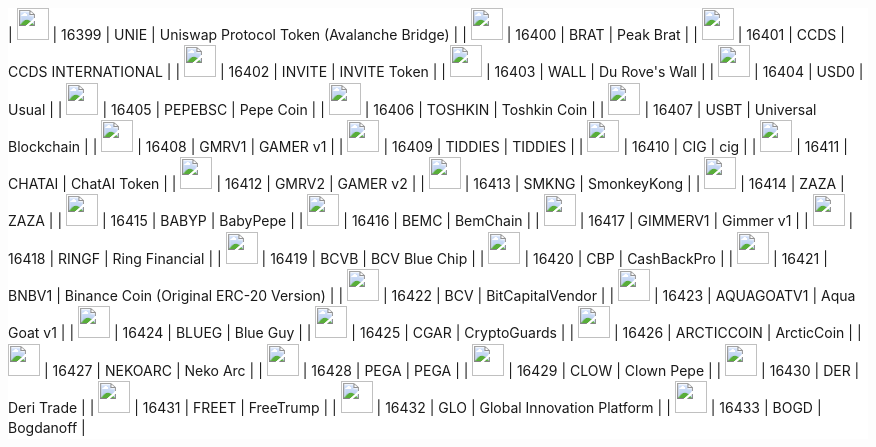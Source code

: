 | <img src="https://resources.cryptocompare.com/asset-management/16399/1723558994270.png" width="32" height="32"> | 16399 | UNIE | Uniswap Protocol Token (Avalanche Bridge)  |
| <img src="https://resources.cryptocompare.com/asset-management/16400/1723559234045.png" width="32" height="32"> | 16400 | BRAT | Peak Brat |
| <img src="https://resources.cryptocompare.com/asset-management/16401/1723559506579.png" width="32" height="32"> | 16401 | CCDS | CCDS INTERNATIONAL |
| <img src="https://resources.cryptocompare.com/asset-management/16402/1723559668138.png" width="32" height="32"> | 16402 | INVITE | INVITE Token |
| <img src="https://resources.cryptocompare.com/asset-management/16403/1723560370052.png" width="32" height="32"> | 16403 | WALL | Du Rove's Wall |
| <img src="https://resources.cryptocompare.com/asset-management/16404/1723561664889.png" width="32" height="32"> | 16404 | USD0 | Usual |
| <img src="https://resources.cryptocompare.com/asset-management/16405/1723561392908.png" width="32" height="32"> | 16405 | PEPEBSC | Pepe Coin |
| <img src="https://resources.cryptocompare.com/asset-management/16406/1723562065826.png" width="32" height="32"> | 16406 | TOSHKIN | Toshkin Coin |
| <img src="https://resources.cryptocompare.com/asset-management/16407/1723621819483.png" width="32" height="32"> | 16407 | USBT | Universal Blockchain |
| <img src="https://resources.cryptocompare.com/asset-management/16408/1723621894987.png" width="32" height="32"> | 16408 | GMRV1 | GAMER v1 |
| <img src="https://resources.cryptocompare.com/asset-management/16409/1723622345993.png" width="32" height="32"> | 16409 | TIDDIES | TIDDIES |
| <img src="https://resources.cryptocompare.com/asset-management/16410/1723622708848.png" width="32" height="32"> | 16410 | CIG | cig |
| <img src="https://resources.cryptocompare.com/asset-management/16411/1723623049042.png" width="32" height="32"> | 16411 | CHATAI | ChatAI Token |
| <img src="https://resources.cryptocompare.com/asset-management/16412/1723623389448.png" width="32" height="32"> | 16412 | GMRV2 | GAMER v2 |
| <img src="https://resources.cryptocompare.com/asset-management/16413/1723623506462.png" width="32" height="32"> | 16413 | SMKNG | SmonkeyKong |
| <img src="https://resources.cryptocompare.com/asset-management/16414/1723623985495.png" width="32" height="32"> | 16414 | ZAZA | ZAZA |
| <img src="https://resources.cryptocompare.com/asset-management/16415/1723624592249.png" width="32" height="32"> | 16415 | BABYP | BabyPepe |
| <img src="https://resources.cryptocompare.com/asset-management/16416/1723625031717.png" width="32" height="32"> | 16416 | BEMC | BemChain |
| <img src="https://resources.cryptocompare.com/asset-management/16417/1723625683778.png" width="32" height="32"> | 16417 | GIMMERV1 | Gimmer v1 |
| <img src="https://resources.cryptocompare.com/asset-management/16418/1723625977055.png" width="32" height="32"> | 16418 | RINGF | Ring Financial |
| <img src="https://resources.cryptocompare.com/asset-management/16419/1723629096502.png" width="32" height="32"> | 16419 | BCVB | BCV Blue Chip |
| <img src="https://resources.cryptocompare.com/asset-management/16420/1723629147411.png" width="32" height="32"> | 16420 | CBP | CashBackPro |
| <img src="https://resources.cryptocompare.com/asset-management/16421/1723629222866.png" width="32" height="32"> | 16421 | BNBV1 | Binance Coin (Original ERC-20 Version) |
| <img src="https://resources.cryptocompare.com/asset-management/16422/1723629660181.png" width="32" height="32"> | 16422 | BCV | BitCapitalVendor |
| <img src="https://resources.cryptocompare.com/asset-management/16423/1723629560876.png" width="32" height="32"> | 16423 | AQUAGOATV1 | Aqua Goat v1 |
| <img src="https://resources.cryptocompare.com/asset-management/16424/1723630112706.png" width="32" height="32"> | 16424 | BLUEG | Blue Guy |
| <img src="https://resources.cryptocompare.com/asset-management/16425/1723630575925.png" width="32" height="32"> | 16425 | CGAR | CryptoGuards |
| <img src="https://resources.cryptocompare.com/asset-management/16426/1723634030837.png" width="32" height="32"> | 16426 | ARCTICCOIN | ArcticCoin |
| <img src="https://resources.cryptocompare.com/asset-management/16427/1723634872415.png" width="32" height="32"> | 16427 | NEKOARC | Neko Arc |
| <img src="https://resources.cryptocompare.com/asset-management/16428/1723635729577.png" width="32" height="32"> | 16428 | PEGA | PEGA |
| <img src="https://resources.cryptocompare.com/asset-management/16429/1723636836826.png" width="32" height="32"> | 16429 | CLOW | Clown Pepe |
| <img src="https://resources.cryptocompare.com/asset-management/16430/1723637460179.png" width="32" height="32"> | 16430 | DER | Deri Trade |
| <img src="https://resources.cryptocompare.com/asset-management/16431/1723637873720.png" width="32" height="32"> | 16431 | FREET | FreeTrump |
| <img src="https://resources.cryptocompare.com/asset-management/16432/1723646665683.png" width="32" height="32"> | 16432 | GLO | Global Innovation Platform |
| <img src="https://resources.cryptocompare.com/asset-management/16433/1723647071131.png" width="32" height="32"> | 16433 | BOGD | Bogdanoff |
